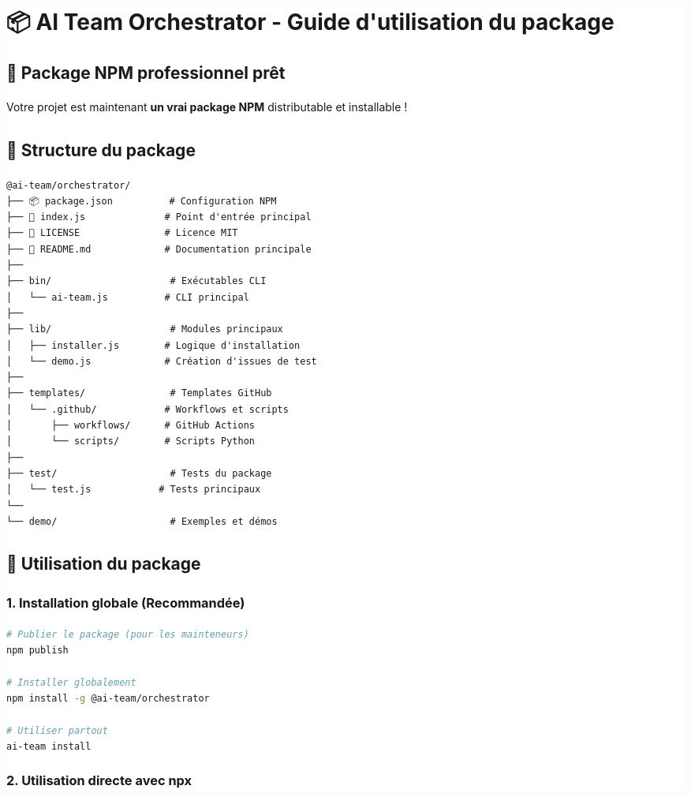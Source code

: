 # 📦 AI Team Orchestrator - Guide d'utilisation du package

## 🎯 Package NPM professionnel prêt

Votre projet est maintenant **un vrai package NPM** distributable et installable !

## 📁 Structure du package

```
@ai-team/orchestrator/
├── 📦 package.json          # Configuration NPM
├── 🚀 index.js              # Point d'entrée principal
├── 📄 LICENSE               # Licence MIT
├── 📖 README.md             # Documentation principale
├── 
├── bin/                     # Exécutables CLI
│   └── ai-team.js          # CLI principal
├── 
├── lib/                     # Modules principaux
│   ├── installer.js        # Logique d'installation
│   └── demo.js             # Création d'issues de test
├── 
├── templates/               # Templates GitHub
│   └── .github/            # Workflows et scripts
│       ├── workflows/      # GitHub Actions
│       └── scripts/        # Scripts Python
├── 
├── test/                    # Tests du package
│   └── test.js            # Tests principaux
└── 
└── demo/                    # Exemples et démos
```

## 🚀 Utilisation du package

### 1. Installation globale (Recommandée)

```bash
# Publier le package (pour les mainteneurs)
npm publish

# Installer globalement
npm install -g @ai-team/orchestrator

# Utiliser partout
ai-team install
```

### 2. Utilisation directe avec npx
